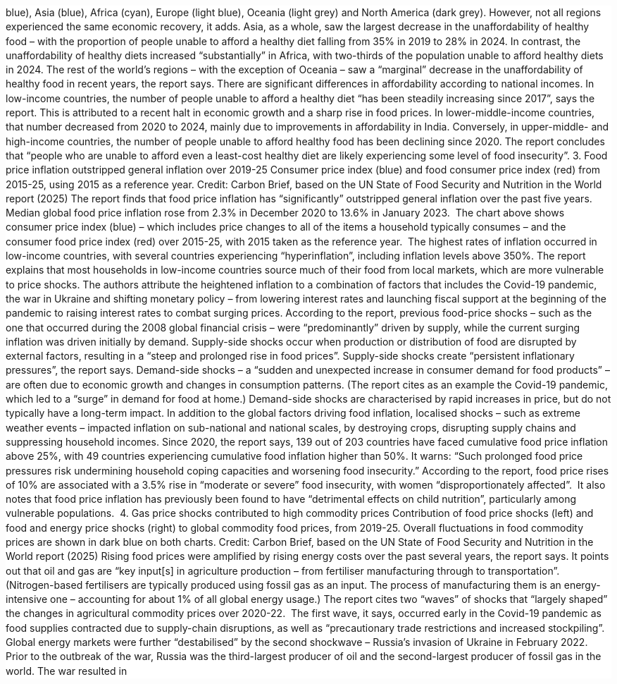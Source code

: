 blue), Asia (blue), Africa (cyan), Europe (light blue), Oceania (light grey) and North America (dark grey). However, not all regions experienced the same economic recovery, it adds. Asia, as a whole, saw the largest decrease in the unaffordability of healthy food – with the proportion of people unable to afford a healthy diet falling from 35% in 2019 to 28% in 2024. In contrast, the unaffordability of healthy diets increased “substantially” in Africa, with two-thirds of the population unable to afford healthy diets in 2024. The rest of the world’s regions – with the exception of Oceania – saw a “marginal” decrease in the unaffordability of healthy food in recent years, the report says. There are significant differences in affordability according to national incomes. In low-income countries, the number of people unable to afford a healthy diet “has been steadily increasing since 2017”, says the report. This is attributed to a recent halt in economic growth and a sharp rise in food prices. In lower-middle-income countries, that number decreased from 2020 to 2024, mainly due to improvements in affordability in India. Conversely, in upper-middle- and high-income countries, the number of people unable to afford healthy food has been declining since 2020. The report concludes that “people who are unable to afford even a least-cost healthy diet are likely experiencing some level of food insecurity”. 3. Food price inflation outstripped general inflation over 2019-25 Consumer price index (blue) and food consumer price index (red) from 2015-25, using 2015 as a reference year. Credit: Carbon Brief, based on the UN State of Food Security and Nutrition in the World report (2025) The report finds that food price inflation has “significantly” outstripped general inflation over the past five years. Median global food price inflation rose from 2.3% in December 2020 to 13.6% in January 2023.&nbsp; The chart above shows consumer price index (blue) – which includes price changes to all of the items a household typically consumes – and the consumer food price index (red) over 2015-25, with 2015 taken as the reference year.&nbsp; The highest rates of inflation occurred in low-income countries, with several countries experiencing “hyperinflation”, including inflation levels above 350%. The report explains that most households in low-income countries source much of their food from local markets, which are more vulnerable to price shocks. The authors attribute the heightened inflation to a combination of factors that includes the Covid-19 pandemic, the war in Ukraine and shifting monetary policy – from lowering interest rates and launching fiscal support at the beginning of the pandemic to raising interest rates to combat surging prices. According to the report, previous food-price shocks – such as the one that occurred during the 2008 global financial crisis – were “predominantly” driven by supply, while the current surging inflation was driven initially by demand. Supply-side shocks occur when production or distribution of food are disrupted by external factors, resulting in a “steep and prolonged rise in food prices”. Supply-side shocks create “persistent inflationary pressures”, the report says. Demand-side shocks – a “sudden and unexpected increase in consumer demand for food products” – are often due to economic growth and changes in consumption patterns. (The report cites as an example the Covid-19 pandemic, which led to a “surge” in demand for food at home.) Demand-side shocks are characterised by rapid increases in price, but do not typically have a long-term impact. In addition to the global factors driving food inflation, localised shocks – such as extreme weather events – impacted inflation on sub-national and national scales, by destroying crops, disrupting supply chains and suppressing household incomes. Since 2020, the report says, 139 out of 203 countries have faced cumulative food price inflation above 25%, with 49 countries experiencing cumulative food inflation higher than 50%. It warns: “Such prolonged food price pressures risk undermining household coping capacities and worsening food insecurity.” According to the report, food price rises of 10% are associated with a 3.5% rise in “moderate or severe” food insecurity, with women “disproportionately affected”.&nbsp; It also notes that food price inflation has previously been found to have “detrimental effects on child nutrition”, particularly among vulnerable populations.&nbsp; 4. Gas price shocks contributed to high commodity prices Contribution of food price shocks (left) and food and energy price shocks (right) to global commodity food prices, from 2019-25. Overall fluctuations in food commodity prices are shown in dark blue on both charts. Credit: Carbon Brief, based on the UN State of Food Security and Nutrition in the World report (2025) Rising food prices were amplified by rising energy costs over the past several years, the report says. It points out that oil and gas are “key input[s] in agriculture production – from fertiliser manufacturing through to transportation”.&nbsp; (Nitrogen-based fertilisers are typically produced using fossil gas as an input. The process of manufacturing them is an energy-intensive one – accounting for about 1% of all global energy usage.) The report cites two “waves” of shocks that “largely shaped” the changes in agricultural commodity prices over 2020-22.&nbsp; The first wave, it says, occurred early in the Covid-19 pandemic as food supplies contracted due to supply-chain disruptions, as well as “precautionary trade restrictions and increased stockpiling”.&nbsp; Global energy markets were further “destabilised” by the second shockwave – Russia’s invasion of Ukraine in February 2022. Prior to the outbreak of the war, Russia was the third-largest producer of oil and the second-largest producer of fossil gas in the world. The war resulted in